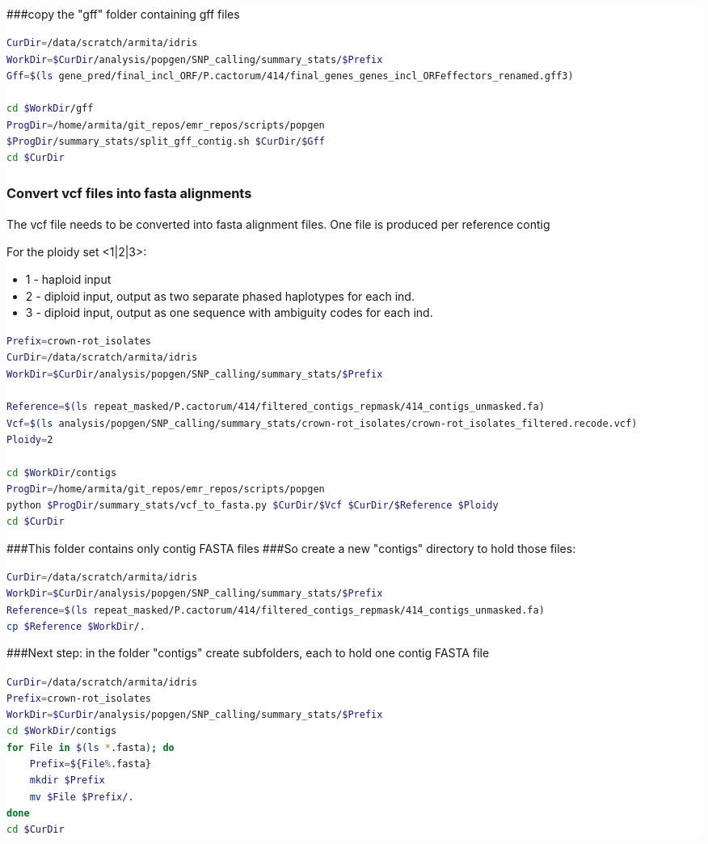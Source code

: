 ###copy the "gff" folder containing gff files

```bash
CurDir=/data/scratch/armita/idris
WorkDir=$CurDir/analysis/popgen/SNP_calling/summary_stats/$Prefix
Gff=$(ls gene_pred/final_incl_ORF/P.cactorum/414/final_genes_genes_incl_ORFeffectors_renamed.gff3)

cd $WorkDir/gff
ProgDir=/home/armita/git_repos/emr_repos/scripts/popgen
$ProgDir/summary_stats/split_gff_contig.sh $CurDir/$Gff
cd $CurDir
```

### Convert vcf files into fasta alignments

The vcf file needs to be converted into fasta alignment files. One file is
produced per reference contig

For the ploidy set <1|2|3>:
* 1 - haploid input
* 2 - diploid input, output as two separate phased haplotypes for each ind.
* 3 - diploid input, output as one sequence with ambiguity codes for each ind.

```bash
Prefix=crown-rot_isolates
CurDir=/data/scratch/armita/idris
WorkDir=$CurDir/analysis/popgen/SNP_calling/summary_stats/$Prefix

Reference=$(ls repeat_masked/P.cactorum/414/filtered_contigs_repmask/414_contigs_unmasked.fa)
Vcf=$(ls analysis/popgen/SNP_calling/summary_stats/crown-rot_isolates/crown-rot_isolates_filtered.recode.vcf)
Ploidy=2

cd $WorkDir/contigs
ProgDir=/home/armita/git_repos/emr_repos/scripts/popgen
python $ProgDir/summary_stats/vcf_to_fasta.py $CurDir/$Vcf $CurDir/$Reference $Ploidy
cd $CurDir
```


###This folder contains only contig FASTA files
###So create a new "contigs" directory to hold those files:

```bash
CurDir=/data/scratch/armita/idris
WorkDir=$CurDir/analysis/popgen/SNP_calling/summary_stats/$Prefix
Reference=$(ls repeat_masked/P.cactorum/414/filtered_contigs_repmask/414_contigs_unmasked.fa)
cp $Reference $WorkDir/.
```

###Next step: in the folder "contigs" create subfolders, each to hold one contig FASTA file

```bash
CurDir=/data/scratch/armita/idris
Prefix=crown-rot_isolates
WorkDir=$CurDir/analysis/popgen/SNP_calling/summary_stats/$Prefix
cd $WorkDir/contigs
for File in $(ls *.fasta); do
    Prefix=${File%.fasta}
    mkdir $Prefix
    mv $File $Prefix/.
done
cd $CurDir
```
